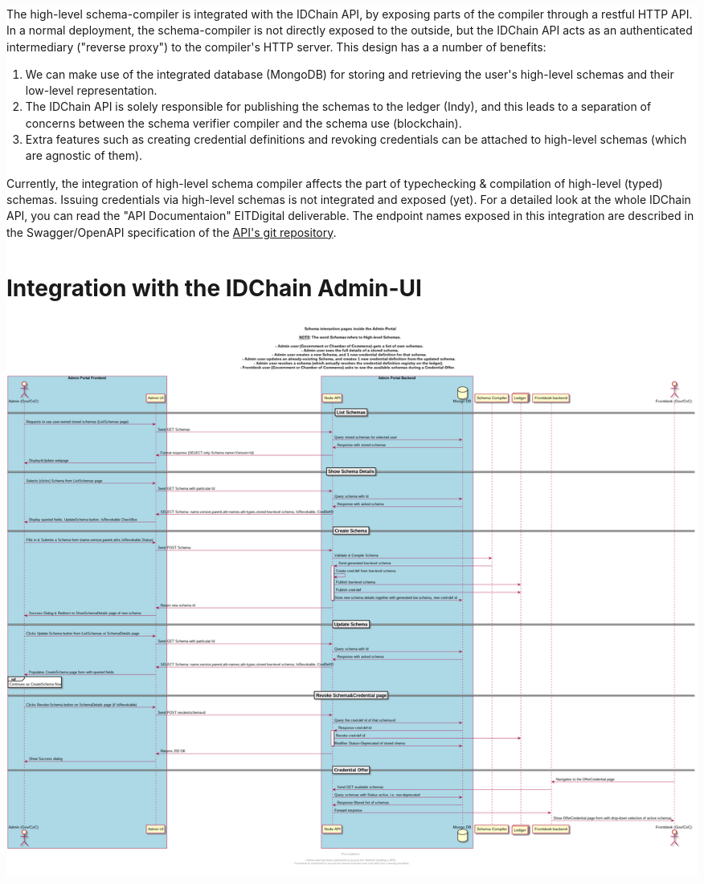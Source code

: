 The high-level schema-compiler is integrated with the IDChain API, by exposing
parts of the compiler through a restful HTTP API. In a normal deployment, the schema-compiler
is not directly exposed to the outside, but the IDChain API acts as an authenticated
intermediary ("reverse proxy") to the compiler's HTTP server. This design has a
a number of benefits:

1) We can make use of the integrated database (MongoDB) for storing and 
retrieving the user's high-level schemas and their low-level representation.
2) The IDChain API is solely responsible for publishing the schemas to the
ledger (Indy), and this leads to a separation of concerns between the schema 
verifier compiler and the schema use (blockchain).
3) Extra features such as creating credential definitions and revoking credentials
can be attached to high-level schemas (which are agnostic of them).

Currently, the integration of high-level schema compiler affects
the part of typechecking & compilation of high-level (typed) schemas. Issuing
credentials via high-level schemas is not integrated and exposed (yet).
For a detailed look at the whole IDChain API, you can read
the "API Documentaion" EITDigital deliverable. The endpoint names exposed
in this integration
are described in the Swagger/OpenAPI specification of the [API's git repository]().

# Integration with the IDChain Admin-UI


![](AdminPortal_User_Schema_Interaction.png)
